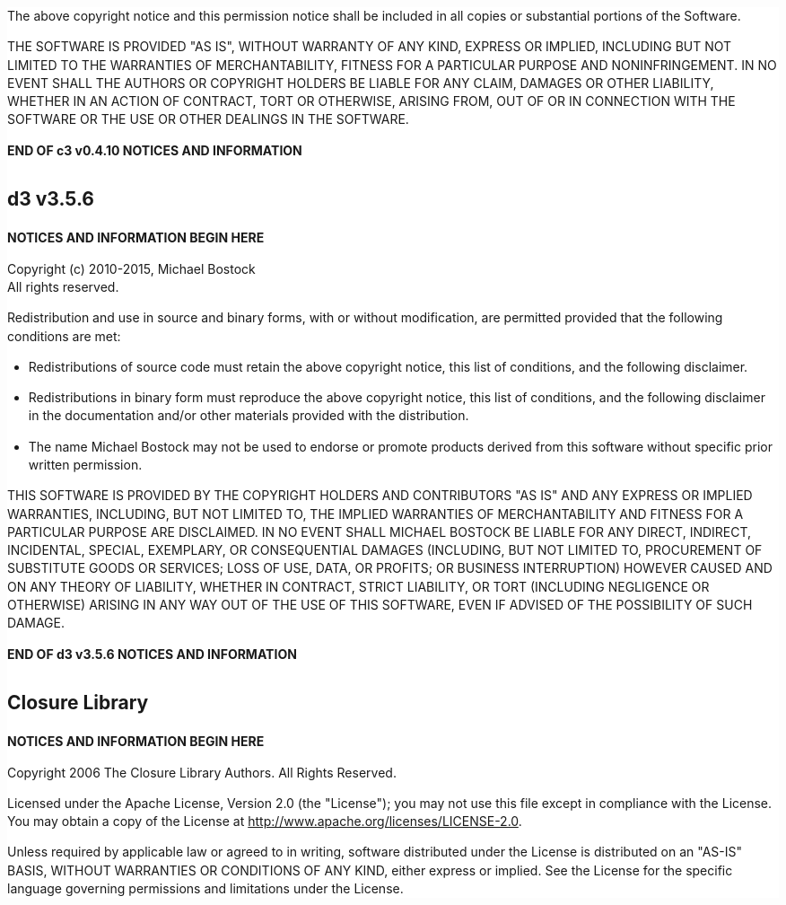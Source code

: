  The above copyright notice and this permission notice shall be included in all copies or substantial portions of the Software.  

THE SOFTWARE IS PROVIDED "AS IS", WITHOUT WARRANTY OF ANY KIND, EXPRESS OR IMPLIED, INCLUDING BUT NOT LIMITED TO THE WARRANTIES OF MERCHANTABILITY, FITNESS FOR A PARTICULAR PURPOSE AND NONINFRINGEMENT. IN NO EVENT SHALL THE AUTHORS OR COPYRIGHT HOLDERS BE LIABLE FOR ANY CLAIM, DAMAGES OR OTHER LIABILITY, WHETHER IN AN ACTION OF CONTRACT, TORT OR OTHERWISE, ARISING FROM, OUT OF OR IN CONNECTION WITH THE SOFTWARE OR THE USE OR OTHER DEALINGS IN THE SOFTWARE.

 **END OF c3 v0.4.10  NOTICES AND INFORMATION**  



## d3 v3.5.6  
 **NOTICES AND INFORMATION BEGIN HERE**  

 Copyright (c) 2010-2015, Michael Bostock   
All rights reserved.  

 Redistribution and use in source and binary forms, with or without modification, are permitted provided that the following conditions are met:  

-   Redistributions of source code must retain the above copyright notice, this list of conditions, and the following disclaimer.  

-   Redistributions in binary form must reproduce the above copyright notice, this list of conditions, and the following disclaimer in the documentation and/or other materials provided with the distribution.  

-   The name Michael Bostock may not be used to endorse or promote products derived from this software without specific prior written permission.  

THIS SOFTWARE IS PROVIDED BY THE COPYRIGHT HOLDERS AND CONTRIBUTORS "AS IS" AND ANY EXPRESS OR IMPLIED WARRANTIES, INCLUDING, BUT NOT LIMITED TO, THE IMPLIED WARRANTIES OF MERCHANTABILITY AND FITNESS FOR A PARTICULAR PURPOSE ARE DISCLAIMED. IN NO EVENT SHALL MICHAEL BOSTOCK BE LIABLE FOR ANY DIRECT, INDIRECT, INCIDENTAL, SPECIAL, EXEMPLARY, OR CONSEQUENTIAL DAMAGES (INCLUDING, BUT NOT LIMITED TO, PROCUREMENT OF SUBSTITUTE GOODS OR SERVICES; LOSS OF USE, DATA, OR PROFITS; OR BUSINESS INTERRUPTION) HOWEVER CAUSED AND ON ANY THEORY OF LIABILITY, WHETHER IN CONTRACT, STRICT LIABILITY, OR TORT (INCLUDING NEGLIGENCE OR OTHERWISE) ARISING IN ANY WAY OUT OF THE USE OF THIS SOFTWARE, EVEN IF ADVISED OF THE POSSIBILITY OF SUCH DAMAGE.  

**END OF d3 v3.5.6  NOTICES AND INFORMATION**  



## Closure Library  
 **NOTICES AND INFORMATION BEGIN HERE**  

 Copyright 2006 The Closure Library Authors. All Rights Reserved.  

 Licensed under the Apache License, Version 2.0 (the "License"); you may not use this file except in compliance with the License. You may obtain a copy of the License at http://www.apache.org/licenses/LICENSE-2.0.  

 Unless required by applicable law or agreed to in writing, software distributed under the License is distributed on an "AS-IS" BASIS, WITHOUT WARRANTIES OR CONDITIONS OF ANY KIND, either express or implied. See the License for the specific language governing permissions and limitations under the License. 
